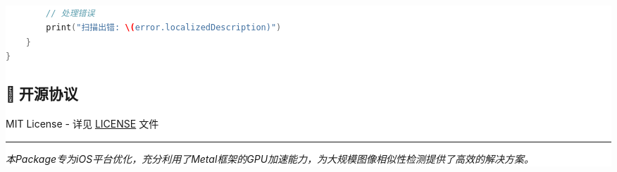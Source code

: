 ```swift
        // 处理错误
        print("扫描出错: \(error.localizedDescription)")
    }
}
```

## 📄 开源协议

MIT License - 详见 [LICENSE](LICENSE) 文件

---

*本Package专为iOS平台优化，充分利用了Metal框架的GPU加速能力，为大规模图像相似性检测提供了高效的解决方案。* 